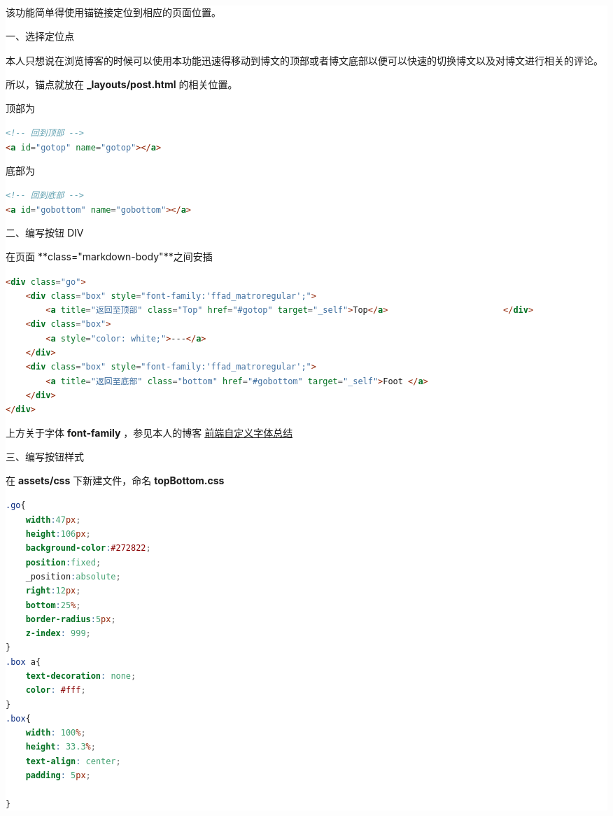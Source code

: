 该功能简单得使用锚链接定位到相应的页面位置。

一、选择定位点

本人只想说在浏览博客的时候可以使用本功能迅速得移动到博文的顶部或者博文底部以便可以快速的切换博文以及对博文进行相关的评论。

所以，锚点就放在 **_layouts/post.html** 的相关位置。

顶部为

```html
<!-- 回到顶部 -->
<a id="gotop" name="gotop"></a>
```

底部为

```html
<!-- 回到底部 -->
<a id="gobottom" name="gobottom"></a>
```

二、编写按钮 DIV

在页面 **class="markdown-body"**之间安插

```html
<div class="go">
    <div class="box" style="font-family:'ffad_matroregular';">
        <a title="返回至顶部" class="Top" href="#gotop" target="_self">Top</a>                   	</div> 
    <div class="box">
        <a style="color: white;">---</a>
    </div> 
    <div class="box" style="font-family:'ffad_matroregular';">
        <a title="返回至底部" class="bottom" href="#gobottom" target="_self">Foot </a>
    </div>      
</div>
```

上方关于字体 **font-family** ，参见本人的博客 [前端自定义字体总结](http://talkcock.site/2018/03/05/%E5%89%8D%E7%AB%AF%E8%87%AA%E5%AE%9A%E4%B9%89%E5%AD%97%E4%BD%93%E6%80%BB%E7%BB%93.html)

三、编写按钮样式

在 **assets/css** 下新建文件，命名 **topBottom.css**

```css
.go{
	width:47px;
	height:106px;
	background-color:#272822;
	position:fixed;
	_position:absolute;
	right:12px;
	bottom:25%;
	border-radius:5px;
	z-index: 999;
}
.box a{
	text-decoration: none; 
	color: #fff;
}
.box{
	width: 100%;
	height: 33.3%;
	text-align: center;
	padding: 5px;

}
```
